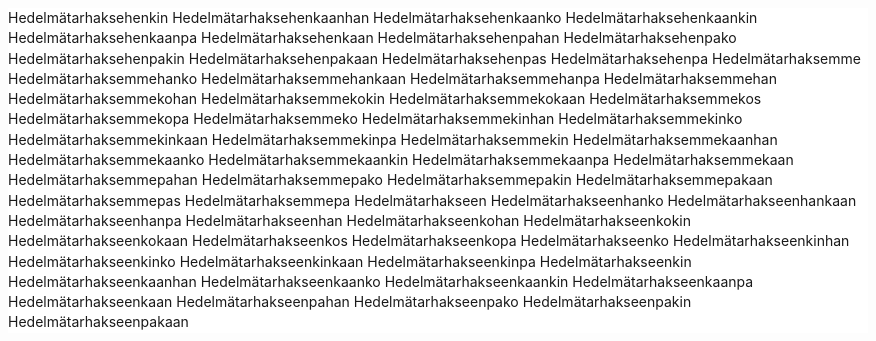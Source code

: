 Hedelmätarhaksehenkin
Hedelmätarhaksehenkaanhan
Hedelmätarhaksehenkaanko
Hedelmätarhaksehenkaankin
Hedelmätarhaksehenkaanpa
Hedelmätarhaksehenkaan
Hedelmätarhaksehenpahan
Hedelmätarhaksehenpako
Hedelmätarhaksehenpakin
Hedelmätarhaksehenpakaan
Hedelmätarhaksehenpas
Hedelmätarhaksehenpa
Hedelmätarhaksemme
Hedelmätarhaksemmehanko
Hedelmätarhaksemmehankaan
Hedelmätarhaksemmehanpa
Hedelmätarhaksemmehan
Hedelmätarhaksemmekohan
Hedelmätarhaksemmekokin
Hedelmätarhaksemmekokaan
Hedelmätarhaksemmekos
Hedelmätarhaksemmekopa
Hedelmätarhaksemmeko
Hedelmätarhaksemmekinhan
Hedelmätarhaksemmekinko
Hedelmätarhaksemmekinkaan
Hedelmätarhaksemmekinpa
Hedelmätarhaksemmekin
Hedelmätarhaksemmekaanhan
Hedelmätarhaksemmekaanko
Hedelmätarhaksemmekaankin
Hedelmätarhaksemmekaanpa
Hedelmätarhaksemmekaan
Hedelmätarhaksemmepahan
Hedelmätarhaksemmepako
Hedelmätarhaksemmepakin
Hedelmätarhaksemmepakaan
Hedelmätarhaksemmepas
Hedelmätarhaksemmepa
Hedelmätarhakseen
Hedelmätarhakseenhanko
Hedelmätarhakseenhankaan
Hedelmätarhakseenhanpa
Hedelmätarhakseenhan
Hedelmätarhakseenkohan
Hedelmätarhakseenkokin
Hedelmätarhakseenkokaan
Hedelmätarhakseenkos
Hedelmätarhakseenkopa
Hedelmätarhakseenko
Hedelmätarhakseenkinhan
Hedelmätarhakseenkinko
Hedelmätarhakseenkinkaan
Hedelmätarhakseenkinpa
Hedelmätarhakseenkin
Hedelmätarhakseenkaanhan
Hedelmätarhakseenkaanko
Hedelmätarhakseenkaankin
Hedelmätarhakseenkaanpa
Hedelmätarhakseenkaan
Hedelmätarhakseenpahan
Hedelmätarhakseenpako
Hedelmätarhakseenpakin
Hedelmätarhakseenpakaan